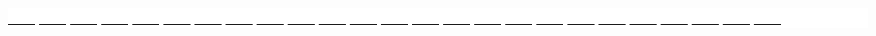 </span></span><a href="https://images.google.sk/url?q=https://pfpfinder.com"><span style="color:#ffffff"><span style="background-color:#ffffff">One</span></span></a><span style="color:#ffffff"><span style="background-color:#ffffff"> </span></span><a href="https://maps.google.ie/url?q=https://pfpfinder.com"><span style="color:#ffffff"><span style="background-color:#ffffff">One</span></span></a><span style="color:#ffffff"><span style="background-color:#ffffff"> </span></span><a href="https://maps.google.cl/url?q=https://pfpfinder.com"><span style="color:#ffffff"><span style="background-color:#ffffff">One</span></span></a><span style="color:#ffffff"><span style="background-color:#ffffff"> </span></span><a href="https://images.google.com.my/url?q=https://pfpfinder.com"><span style="color:#ffffff"><span style="background-color:#ffffff">One</span></span></a><span style="color:#ffffff"><span style="background-color:#ffffff"> </span></span><a href="https://images.google.bg/url?q=https://pfpfinder.com"><span style="color:#ffffff"><span style="background-color:#ffffff">One</span></span></a><span style="color:#ffffff"><span style="background-color:#ffffff"> </span></span><a href="https://images.google.com/url?q=https://pfpfinder.com"><span style="color:#ffffff"><span style="background-color:#ffffff">One</span></span></a><span style="color:#ffffff"><span style="background-color:#ffffff"> </span></span><a href="https://images.google.co.il/url?q=https://pfpfinder.com"><span style="color:#ffffff"><span style="background-color:#ffffff">One</span></span></a><span style="color:#ffffff"><span style="background-color:#ffffff"> </span></span><a href="https://images.google.rs/url?q=https://pfpfinder.com"><span style="color:#ffffff"><span style="background-color:#ffffff">One</span></span></a><span style="color:#ffffff"><span style="background-color:#ffffff"> </span></span><a href="https://images.google.co.kr/url?q=https://pfpfinder.com"><span style="color:#ffffff"><span style="background-color:#ffffff">One</span></span></a><span style="color:#ffffff"><span style="background-color:#ffffff"> </span></span><a href="https://images.google.lt/url?q=https://pfpfinder.com"><span style="color:#ffffff"><span style="background-color:#ffffff">One</span></span></a><span style="color:#ffffff"><span style="background-color:#ffffff"> </span></span><a href="https://images.google.si/url?q=https://pfpfinder.com"><span style="color:#ffffff"><span style="background-color:#ffffff">One</span></span></a><span style="color:#ffffff"><span style="background-color:#ffffff"> </span></span><a href="https://maps.google.ae/url?q=https://pfpfinder.com"><span style="color:#ffffff"><span style="background-color:#ffffff">One</span></span></a><span style="color:#ffffff"><span style="background-color:#ffffff"> </span></span><a href="https://maps.google.hr/url?q=https://pfpfinder.com"><span style="color:#ffffff"><span style="background-color:#ffffff">One</span></span></a><span style="color:#ffffff"><span style="background-color:#ffffff"> </span></span><a href="https://images.google.com.co/url?q=https://pfpfinder.com"><span style="color:#ffffff"><span style="background-color:#ffffff">One</span></span></a><span style="color:#ffffff"><span style="background-color:#ffffff"> </span></span><a href="https://maps.google.ee/url?q=https://pfpfinder.com"><span style="color:#ffffff"><span style="background-color:#ffffff">One</span></span></a><span style="color:#ffffff"><span style="background-color:#ffffff"> </span></span><a href="https://maps.google.com.pe/url?q=https://pfpfinder.com"><span style="color:#ffffff"><span style="background-color:#ffffff">One</span></span></a><span style="color:#ffffff"><span style="background-color:#ffffff"> </span></span><a href="https://maps.google.com.eg/url?q=https://pfpfinder.com"><span style="color:#ffffff"><span style="background-color:#ffffff">One</span></span></a><span style="color:#ffffff"><span style="background-color:#ffffff"> </span></span><a href="https://images.google.lv/url?q=https://pfpfinder.com"><span style="color:#ffffff"><span style="background-color:#ffffff">One</span></span></a><span style="color:#ffffff"><span style="background-color:#ffffff"> </span></span><a href="https://images.google.com.sa/url?q=https://pfpfinder.com"><span style="color:#ffffff"><span style="background-color:#ffffff">One</span></span></a><span style="color:#ffffff"><span style="background-color:#ffffff"> </span></span><a href="https://images.google.com.pk/url?q=https://pfpfinder.com"><span style="color:#ffffff"><span style="background-color:#ffffff">One</span></span></a><span style="color:#ffffff"><span style="background-color:#ffffff"> </span></span><a href="https://maps.google.com.np/url?q=https://pfpfinder.com"><span style="color:#ffffff"><span style="background-color:#ffffff">One</span></span></a><span style="color:#ffffff"><span style="background-color:#ffffff"> </span></span><a href="https://maps.google.by/url?q=https://pfpfinder.com"><span style="color:#ffffff"><span style="background-color:#ffffff">One</span></span></a><span style="color:#ffffff"><span style="background-color:#ffffff"> </span></span><a href="https://images.google.co.ve/url?q=https://pfpfinder.com"><span style="color:#ffffff"><span style="background-color:#ffffff">One</span></span></a><span style="color:#ffffff"><span style="background-color:#ffffff"> </span></span><a href="https://maps.google.com.ec/url?q=https://pfpfinder.com"><span style="color:#ffffff"><span style="background-color:#ffffff">One</span></span></a><span style="color:#ffffff"><span style="background-color:#ffffff"> </span></span><a href="https://images.google.lk/url?q=https://pfpfinder.com"><span style="color:#ffffff"><span style="background-color:#ffffff">One</span></span></a><span style="color:#ffffff"><span style="background-color:#ffffff">